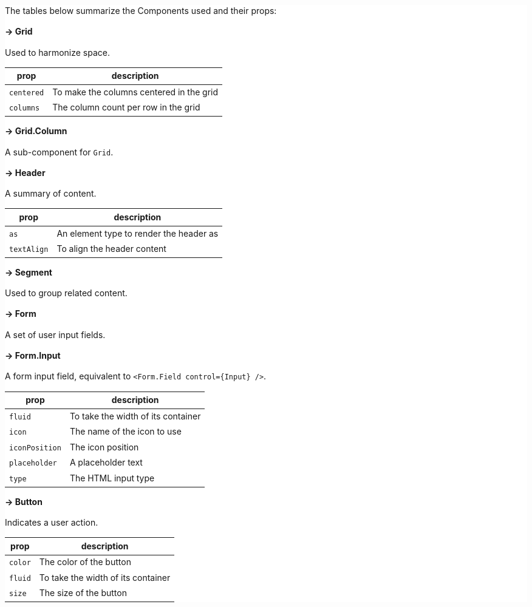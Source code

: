 The tables below summarize the Components used and their props:

**&rarr; Grid**

Used to harmonize space.

|prop|description|
|--|--|
|`centered`|To make the columns centered in the grid|
|`columns`|The column count per row in the grid|

**&rarr; Grid.Column**

A sub-component for `Grid`.

**&rarr; Header**

A summary of content.

|prop|description|
|--|--|
|`as`|An element type to render the header as|
|`textAlign`|To align the header content|

**&rarr; Segment**

Used to group related content.

**&rarr; Form**

A set of user input fields.

**&rarr; Form.Input**

A form input field, equivalent to `<Form.Field control={Input} />`.

|prop|description|
|--|--|
|`fluid`|To take the width of its container|
|`icon`|The name of the icon to use|
|`iconPosition`|The icon position|
|`placeholder`|A placeholder text|
|`type`|The HTML input type|

**&rarr; Button**

Indicates a user action.

|prop|description|
|--|--|
|`color`|The color of the button|
|`fluid`|To take the width of its container|
|`size`|The size of the button|
